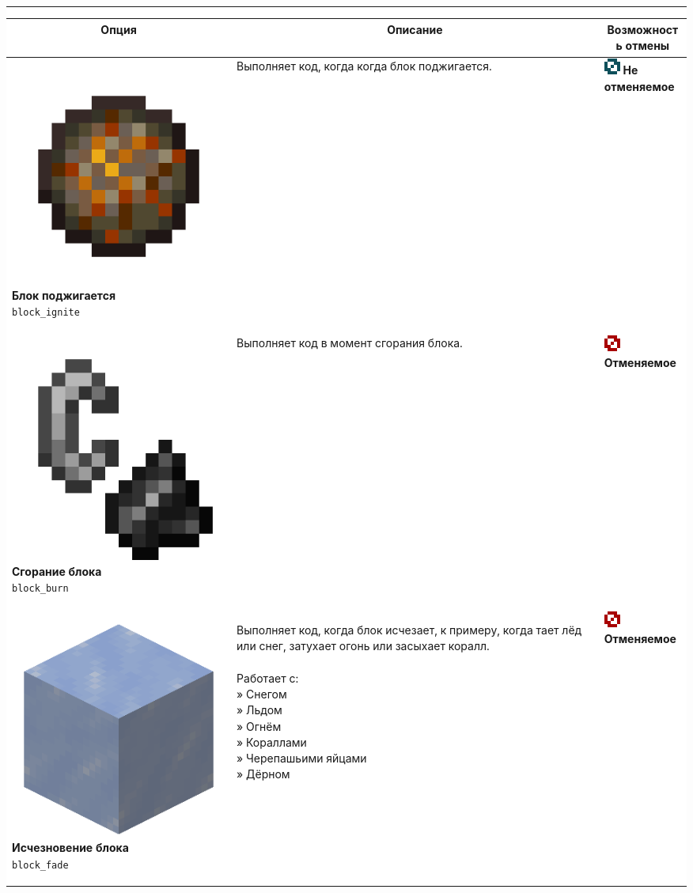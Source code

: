 ***

| Опция                                                                                                                                                                      | Описание                                                                                                                                                                                                                   | Возможность отмены                                                      |
| -------------------------------------------------------------------------------------------------------------------------------------------------------------------------- | -------------------------------------------------------------------------------------------------------------------------------------------------------------------------------------------------------------------------- | ----------------------------------------------------------------------- |
| <p><img src="../../../.gitbook/assets/fire_charge.png" alt="" data-size="line"> <strong>Блок поджигается</strong><br><code>block_ignite</code></p>                         | Выполняет код, когда когда блок поджигается.                                                                                                                                                                               | ![](../../../.gitbook/assets/symbol_cyan_barrier.png) **Не отменяемое** |
| <p><img src="../../../.gitbook/assets/flint_and_steel.png" alt="" data-size="line"> <strong>Сгорание блока</strong><br><code>block_burn</code></p>                         | Выполняет код в момент сгорания блока.                                                                                                                                                                                     | ![](../../../.gitbook/assets/symbol_red_barrier.png) **Отменяемое**     |
| <p><img src="../../../.gitbook/assets/ice.png" alt="" data-size="line"> <strong>Исчезновение блока</strong><br><code>block_fade</code></p>                                 | <p>Выполняет код, когда блок исчезает, к примеру, когда тает лёд или снег, затухает огонь или засыхает коралл.<br><br>Работает с:<br>» Снегом<br>» Льдом<br>» Огнём<br>» Кораллами<br>» Черепашьими яйцами<br>» Дёрном</p> | ![](../../../.gitbook/assets/symbol_red_barrier.png) **Отменяемое**     |